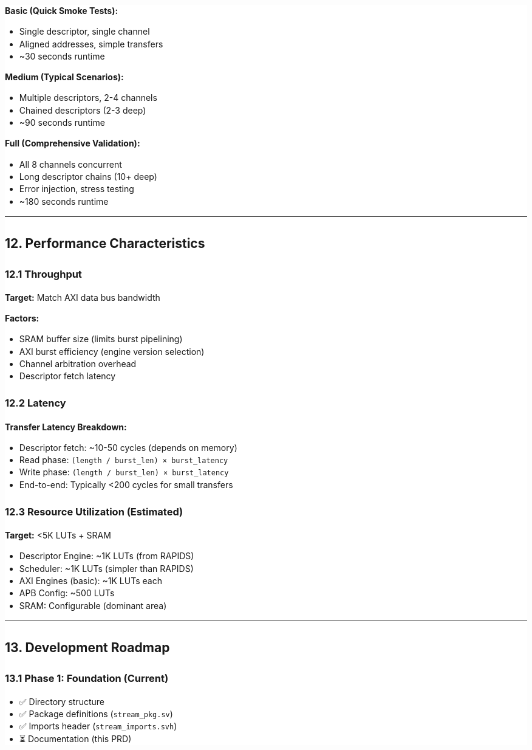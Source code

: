 **Basic (Quick Smoke Tests):**
- Single descriptor, single channel
- Aligned addresses, simple transfers
- ~30 seconds runtime

**Medium (Typical Scenarios):**
- Multiple descriptors, 2-4 channels
- Chained descriptors (2-3 deep)
- ~90 seconds runtime

**Full (Comprehensive Validation):**
- All 8 channels concurrent
- Long descriptor chains (10+ deep)
- Error injection, stress testing
- ~180 seconds runtime

---

## 12. Performance Characteristics

### 12.1 Throughput

**Target:** Match AXI data bus bandwidth

**Factors:**
- SRAM buffer size (limits burst pipelining)
- AXI burst efficiency (engine version selection)
- Channel arbitration overhead
- Descriptor fetch latency

### 12.2 Latency

**Transfer Latency Breakdown:**
- Descriptor fetch: ~10-50 cycles (depends on memory)
- Read phase: `(length / burst_len) × burst_latency`
- Write phase: `(length / burst_len) × burst_latency`
- End-to-end: Typically <200 cycles for small transfers

### 12.3 Resource Utilization (Estimated)

**Target:** <5K LUTs + SRAM

- Descriptor Engine: ~1K LUTs (from RAPIDS)
- Scheduler: ~1K LUTs (simpler than RAPIDS)
- AXI Engines (basic): ~1K LUTs each
- APB Config: ~500 LUTs
- SRAM: Configurable (dominant area)

---

## 13. Development Roadmap

### 13.1 Phase 1: Foundation (Current)
- ✅ Directory structure
- ✅ Package definitions (`stream_pkg.sv`)
- ✅ Imports header (`stream_imports.svh`)
- ⏳ Documentation (this PRD)
